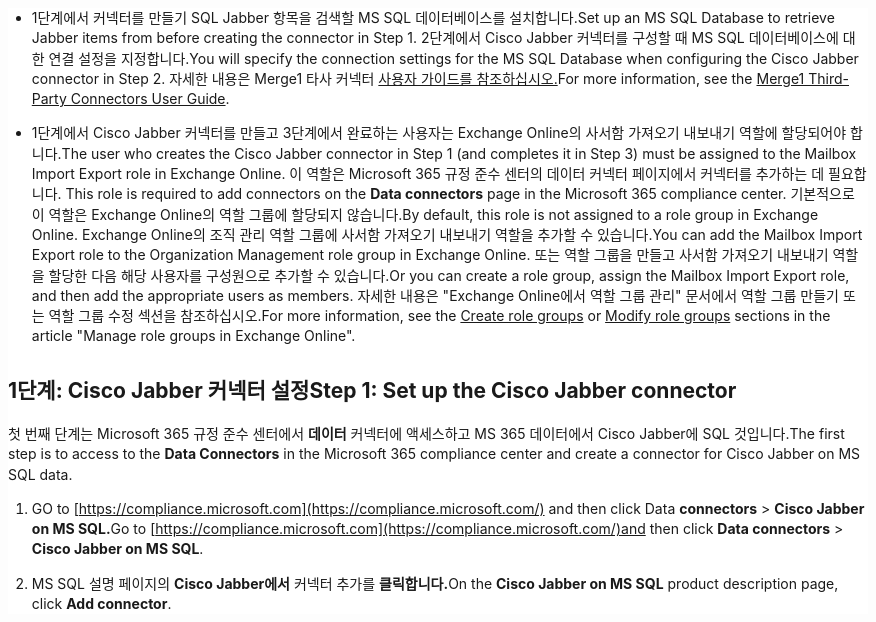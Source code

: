 - <span data-ttu-id="8248f-126">1단계에서 커넥터를 만들기 SQL Jabber 항목을 검색할 MS SQL 데이터베이스를 설치합니다.</span><span class="sxs-lookup"><span data-stu-id="8248f-126">Set up an MS SQL Database to retrieve Jabber items from before creating the connector in Step 1.</span></span> <span data-ttu-id="8248f-127">2단계에서 Cisco Jabber 커넥터를 구성할 때 MS SQL 데이터베이스에 대한 연결 설정을 지정합니다.</span><span class="sxs-lookup"><span data-stu-id="8248f-127">You will specify the connection settings for the MS SQL Database when configuring the Cisco Jabber connector in Step 2.</span></span> <span data-ttu-id="8248f-128">자세한 내용은 Merge1 타사 커넥터 [사용자 가이드를 참조하십시오.](https://docs.ms.merge1.globanetportal.com/Merge1%20Third-Party%20Connectors%20Cisco%20Jabber%20on%20MS%20SQL%20User%20Guide%20.pdf)</span><span class="sxs-lookup"><span data-stu-id="8248f-128">For more information, see the [Merge1 Third-Party Connectors User Guide](https://docs.ms.merge1.globanetportal.com/Merge1%20Third-Party%20Connectors%20Cisco%20Jabber%20on%20MS%20SQL%20User%20Guide%20.pdf).</span></span>

- <span data-ttu-id="8248f-129">1단계에서 Cisco Jabber 커넥터를 만들고 3단계에서 완료하는 사용자는 Exchange Online의 사서함 가져오기 내보내기 역할에 할당되어야 합니다.</span><span class="sxs-lookup"><span data-stu-id="8248f-129">The user who creates the Cisco Jabber connector in Step 1 (and completes it in Step 3) must be assigned to the Mailbox Import Export role in Exchange Online.</span></span> <span data-ttu-id="8248f-130">이 역할은 Microsoft 365 규정 준수 센터의 데이터 커넥터 페이지에서 커넥터를 추가하는 데 필요합니다. </span><span class="sxs-lookup"><span data-stu-id="8248f-130">This role is required to add connectors on the **Data connectors** page in the Microsoft 365 compliance center.</span></span> <span data-ttu-id="8248f-131">기본적으로 이 역할은 Exchange Online의 역할 그룹에 할당되지 않습니다.</span><span class="sxs-lookup"><span data-stu-id="8248f-131">By default, this role is not assigned to a role group in Exchange Online.</span></span> <span data-ttu-id="8248f-132">Exchange Online의 조직 관리 역할 그룹에 사서함 가져오기 내보내기 역할을 추가할 수 있습니다.</span><span class="sxs-lookup"><span data-stu-id="8248f-132">You can add the Mailbox Import Export role to the Organization Management role group in Exchange Online.</span></span> <span data-ttu-id="8248f-133">또는 역할 그룹을 만들고 사서함 가져오기 내보내기 역할을 할당한 다음 해당 사용자를 구성원으로 추가할 수 있습니다.</span><span class="sxs-lookup"><span data-stu-id="8248f-133">Or you can create a role group, assign the Mailbox Import Export role, and then add the appropriate users as members.</span></span> <span data-ttu-id="8248f-134">자세한 내용은 "Exchange [](https://docs.microsoft.com/Exchange/permissions-exo/role-groups#create-role-groups) Online에서 [](https://docs.microsoft.com/Exchange/permissions-exo/role-groups#modify-role-groups) 역할 그룹 관리" 문서에서 역할 그룹 만들기 또는 역할 그룹 수정 섹션을 참조하십시오.</span><span class="sxs-lookup"><span data-stu-id="8248f-134">For more information, see the [Create role groups](https://docs.microsoft.com/Exchange/permissions-exo/role-groups#create-role-groups) or [Modify role groups](https://docs.microsoft.com/Exchange/permissions-exo/role-groups#modify-role-groups) sections in the article "Manage role groups in Exchange Online".</span></span>

## <a name="step-1-set-up-the-cisco-jabber-connector"></a><span data-ttu-id="8248f-135">1단계: Cisco Jabber 커넥터 설정</span><span class="sxs-lookup"><span data-stu-id="8248f-135">Step 1: Set up the Cisco Jabber connector</span></span>

<span data-ttu-id="8248f-136">첫 번째 단계는 Microsoft 365 규정 준수 센터에서 **데이터** 커넥터에 액세스하고 MS 365 데이터에서 Cisco Jabber에 SQL 것입니다.</span><span class="sxs-lookup"><span data-stu-id="8248f-136">The first step is to access to the **Data Connectors** in the Microsoft 365 compliance center and create a connector for Cisco Jabber on MS SQL data.</span></span>

1. <span data-ttu-id="8248f-137">GO to [https://compliance.microsoft.com](https://compliance.microsoft.com/) and then click Data **connectors**  >  **Cisco Jabber on MS SQL.**</span><span class="sxs-lookup"><span data-stu-id="8248f-137">Go to [https://compliance.microsoft.com](https://compliance.microsoft.com/)and then click **Data connectors** > **Cisco Jabber on MS SQL**.</span></span>

2. <span data-ttu-id="8248f-138">MS SQL 설명 페이지의 **Cisco Jabber에서** 커넥터 추가를 **클릭합니다.**</span><span class="sxs-lookup"><span data-stu-id="8248f-138">On the **Cisco Jabber on MS SQL** product description page, click **Add connector**.</span></span>
